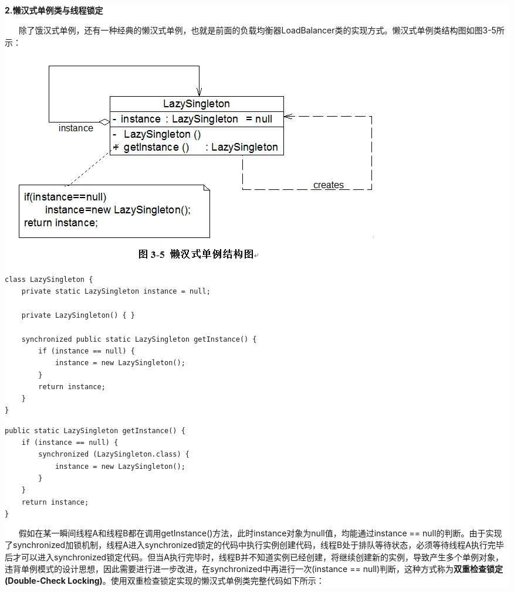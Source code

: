 **2.懒汉式单例类与线程锁定**

      除了饿汉式单例，还有一种经典的懒汉式单例，也就是前面的负载均衡器LoadBalancer类的实现方式。懒汉式单例类结构图如图3-5所示：

<img alt="" src="../../pics//1333305983_8045.gif">

```
class LazySingleton { 
    private static LazySingleton instance = null; 

    private LazySingleton() { } 

    synchronized public static LazySingleton getInstance() { 
        if (instance == null) {
            instance = new LazySingleton(); 
        }
        return instance; 
    }
}
```

```
public static LazySingleton getInstance() { 
    if (instance == null) {
        synchronized (LazySingleton.class) {
            instance = new LazySingleton(); 
        }
    }
    return instance; 
}
```

      假如在某一瞬间线程A和线程B都在调用getInstance()方法，此时instance对象为null值，均能通过instance == null的判断。由于实现了synchronized加锁机制，线程A进入synchronized锁定的代码中执行实例创建代码，线程B处于排队等待状态，必须等待线程A执行完毕后才可以进入synchronized锁定代码。但当A执行完毕时，线程B并不知道实例已经创建，将继续创建新的实例，导致产生多个单例对象，违背单例模式的设计思想，因此需要进行进一步改进，在synchronized中再进行一次(instance == null)判断，这种方式称为**双重检查锁定(Double-Check Locking)**。使用双重检查锁定实现的懒汉式单例类完整代码如下所示：

